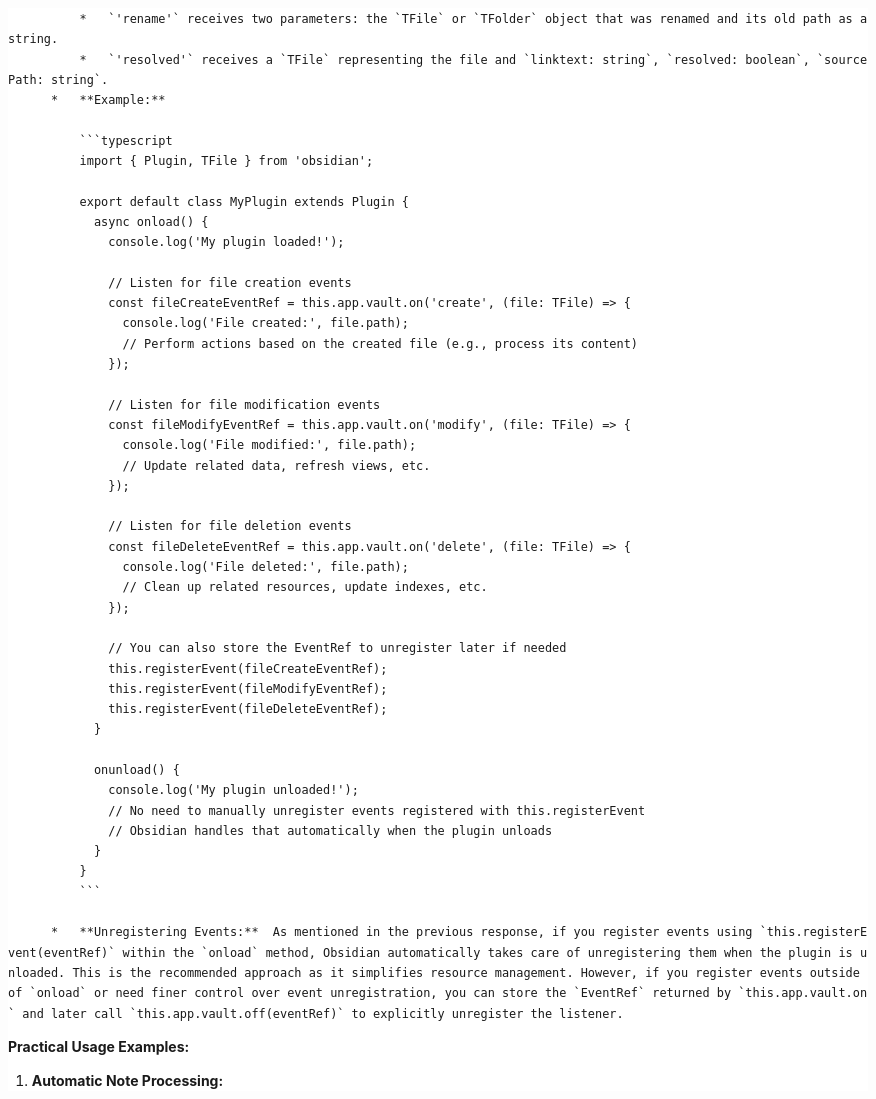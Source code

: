               *   `'rename'` receives two parameters: the `TFile` or `TFolder` object that was renamed and its old path as a string.
              *   `'resolved'` receives a `TFile` representing the file and `linktext: string`, `resolved: boolean`, `sourcePath: string`.
          *   **Example:**

              ```typescript
              import { Plugin, TFile } from 'obsidian';

              export default class MyPlugin extends Plugin {
                async onload() {
                  console.log('My plugin loaded!');

                  // Listen for file creation events
                  const fileCreateEventRef = this.app.vault.on('create', (file: TFile) => {
                    console.log('File created:', file.path);
                    // Perform actions based on the created file (e.g., process its content)
                  });

                  // Listen for file modification events
                  const fileModifyEventRef = this.app.vault.on('modify', (file: TFile) => {
                    console.log('File modified:', file.path);
                    // Update related data, refresh views, etc.
                  });

                  // Listen for file deletion events
                  const fileDeleteEventRef = this.app.vault.on('delete', (file: TFile) => {
                    console.log('File deleted:', file.path);
                    // Clean up related resources, update indexes, etc.
                  });

                  // You can also store the EventRef to unregister later if needed
                  this.registerEvent(fileCreateEventRef);
                  this.registerEvent(fileModifyEventRef);
                  this.registerEvent(fileDeleteEventRef);
                }

                onunload() {
                  console.log('My plugin unloaded!');
                  // No need to manually unregister events registered with this.registerEvent
                  // Obsidian handles that automatically when the plugin unloads
                }
              }
              ```

          *   **Unregistering Events:**  As mentioned in the previous response, if you register events using `this.registerEvent(eventRef)` within the `onload` method, Obsidian automatically takes care of unregistering them when the plugin is unloaded. This is the recommended approach as it simplifies resource management. However, if you register events outside of `onload` or need finer control over event unregistration, you can store the `EventRef` returned by `this.app.vault.on` and later call `this.app.vault.off(eventRef)` to explicitly unregister the listener.

**Practical Usage Examples:**

1. **Automatic Note Processing:**
